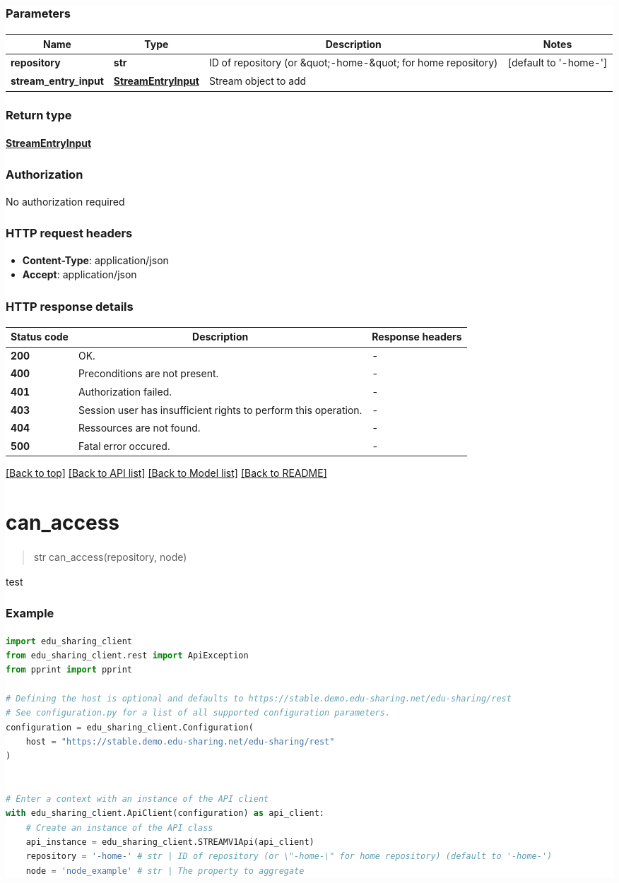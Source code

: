 

### Parameters


Name | Type | Description  | Notes
------------- | ------------- | ------------- | -------------
 **repository** | **str**| ID of repository (or \&quot;-home-\&quot; for home repository) | [default to &#39;-home-&#39;]
 **stream_entry_input** | [**StreamEntryInput**](StreamEntryInput.md)| Stream object to add | 

### Return type

[**StreamEntryInput**](StreamEntryInput.md)

### Authorization

No authorization required

### HTTP request headers

 - **Content-Type**: application/json
 - **Accept**: application/json

### HTTP response details

| Status code | Description | Response headers |
|-------------|-------------|------------------|
**200** | OK. |  -  |
**400** | Preconditions are not present. |  -  |
**401** | Authorization failed. |  -  |
**403** | Session user has insufficient rights to perform this operation. |  -  |
**404** | Ressources are not found. |  -  |
**500** | Fatal error occured. |  -  |

[[Back to top]](#) [[Back to API list]](../README.md#documentation-for-api-endpoints) [[Back to Model list]](../README.md#documentation-for-models) [[Back to README]](../README.md)

# **can_access**
> str can_access(repository, node)

test

### Example


```python
import edu_sharing_client
from edu_sharing_client.rest import ApiException
from pprint import pprint

# Defining the host is optional and defaults to https://stable.demo.edu-sharing.net/edu-sharing/rest
# See configuration.py for a list of all supported configuration parameters.
configuration = edu_sharing_client.Configuration(
    host = "https://stable.demo.edu-sharing.net/edu-sharing/rest"
)


# Enter a context with an instance of the API client
with edu_sharing_client.ApiClient(configuration) as api_client:
    # Create an instance of the API class
    api_instance = edu_sharing_client.STREAMV1Api(api_client)
    repository = '-home-' # str | ID of repository (or \"-home-\" for home repository) (default to '-home-')
    node = 'node_example' # str | The property to aggregate
```